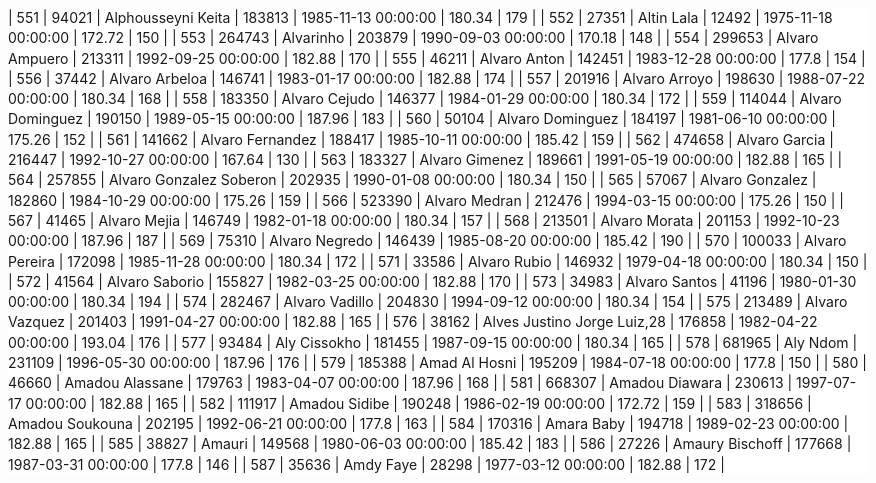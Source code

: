 | 551 | 94021 | Alphousseyni Keita | 183813 | 1985-11-13 00:00:00 | 180.34 | 179 |
| 552 | 27351 | Altin Lala | 12492 | 1975-11-18 00:00:00 | 172.72 | 150 |
| 553 | 264743 | Alvarinho | 203879 | 1990-09-03 00:00:00 | 170.18 | 148 |
| 554 | 299653 | Alvaro Ampuero | 213311 | 1992-09-25 00:00:00 | 182.88 | 170 |
| 555 | 46211 | Alvaro Anton | 142451 | 1983-12-28 00:00:00 | 177.8 | 154 |
| 556 | 37442 | Alvaro Arbeloa | 146741 | 1983-01-17 00:00:00 | 182.88 | 174 |
| 557 | 201916 | Alvaro Arroyo | 198630 | 1988-07-22 00:00:00 | 180.34 | 168 |
| 558 | 183350 | Alvaro Cejudo | 146377 | 1984-01-29 00:00:00 | 180.34 | 172 |
| 559 | 114044 | Alvaro Dominguez | 190150 | 1989-05-15 00:00:00 | 187.96 | 183 |
| 560 | 50104 | Alvaro Dominguez | 184197 | 1981-06-10 00:00:00 | 175.26 | 152 |
| 561 | 141662 | Alvaro Fernandez | 188417 | 1985-10-11 00:00:00 | 185.42 | 159 |
| 562 | 474658 | Alvaro Garcia | 216447 | 1992-10-27 00:00:00 | 167.64 | 130 |
| 563 | 183327 | Alvaro Gimenez | 189661 | 1991-05-19 00:00:00 | 182.88 | 165 |
| 564 | 257855 | Alvaro Gonzalez Soberon | 202935 | 1990-01-08 00:00:00 | 180.34 | 150 |
| 565 | 57067 | Alvaro Gonzalez | 182860 | 1984-10-29 00:00:00 | 175.26 | 159 |
| 566 | 523390 | Alvaro Medran | 212476 | 1994-03-15 00:00:00 | 175.26 | 150 |
| 567 | 41465 | Alvaro Mejia | 146749 | 1982-01-18 00:00:00 | 180.34 | 157 |
| 568 | 213501 | Alvaro Morata | 201153 | 1992-10-23 00:00:00 | 187.96 | 187 |
| 569 | 75310 | Alvaro Negredo | 146439 | 1985-08-20 00:00:00 | 185.42 | 190 |
| 570 | 100033 | Alvaro Pereira | 172098 | 1985-11-28 00:00:00 | 180.34 | 172 |
| 571 | 33586 | Alvaro Rubio | 146932 | 1979-04-18 00:00:00 | 180.34 | 150 |
| 572 | 41564 | Alvaro Saborio | 155827 | 1982-03-25 00:00:00 | 182.88 | 170 |
| 573 | 34983 | Alvaro Santos | 41196 | 1980-01-30 00:00:00 | 180.34 | 194 |
| 574 | 282467 | Alvaro Vadillo | 204830 | 1994-09-12 00:00:00 | 180.34 | 154 |
| 575 | 213489 | Alvaro Vazquez | 201403 | 1991-04-27 00:00:00 | 182.88 | 165 |
| 576 | 38162 | Alves Justino Jorge Luiz,28 | 176858 | 1982-04-22 00:00:00 | 193.04 | 176 |
| 577 | 93484 | Aly Cissokho | 181455 | 1987-09-15 00:00:00 | 180.34 | 165 |
| 578 | 681965 | Aly Ndom | 231109 | 1996-05-30 00:00:00 | 187.96 | 176 |
| 579 | 185388 | Amad Al Hosni | 195209 | 1984-07-18 00:00:00 | 177.8 | 150 |
| 580 | 46660 | Amadou Alassane | 179763 | 1983-04-07 00:00:00 | 187.96 | 168 |
| 581 | 668307 | Amadou Diawara | 230613 | 1997-07-17 00:00:00 | 182.88 | 165 |
| 582 | 111917 | Amadou Sidibe | 190248 | 1986-02-19 00:00:00 | 172.72 | 159 |
| 583 | 318656 | Amadou Soukouna | 202195 | 1992-06-21 00:00:00 | 177.8 | 163 |
| 584 | 170316 | Amara Baby | 194718 | 1989-02-23 00:00:00 | 182.88 | 165 |
| 585 | 38827 | Amauri | 149568 | 1980-06-03 00:00:00 | 185.42 | 183 |
| 586 | 27226 | Amaury Bischoff | 177668 | 1987-03-31 00:00:00 | 177.8 | 146 |
| 587 | 35636 | Amdy Faye | 28298 | 1977-03-12 00:00:00 | 182.88 | 172 |